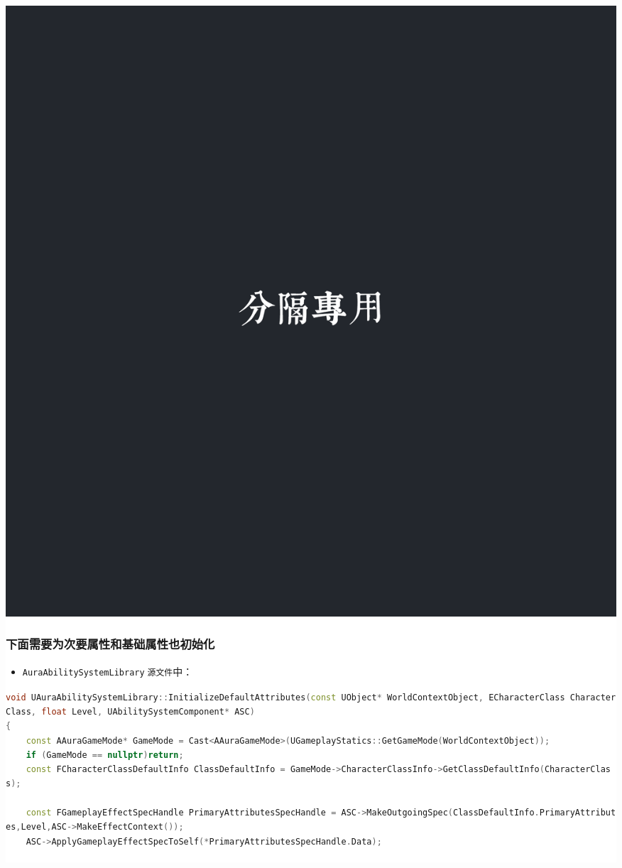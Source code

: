 ![](https://github.com/liyunlong618/LiYunLongKnowledgeLibrary/blob/main/UECPP/Models/GAS/GAS_2_Aura/DetailContent/Image/TODO.png?raw=true)

### 下面需要为次要属性和基础属性也初始化


+ `AuraAbilitySystemLibrary`  `源文件`中：
```cpp
void UAuraAbilitySystemLibrary::InitializeDefaultAttributes(const UObject* WorldContextObject, ECharacterClass CharacterClass, float Level, UAbilitySystemComponent* ASC)
{
	const AAuraGameMode* GameMode = Cast<AAuraGameMode>(UGameplayStatics::GetGameMode(WorldContextObject));
	if (GameMode == nullptr)return;
	const FCharacterClassDefaultInfo ClassDefaultInfo = GameMode->CharacterClassInfo->GetClassDefaultInfo(CharacterClass);
    
	const FGameplayEffectSpecHandle PrimaryAttributesSpecHandle = ASC->MakeOutgoingSpec(ClassDefaultInfo.PrimaryAttributes,Level,ASC->MakeEffectContext());
	ASC->ApplyGameplayEffectSpecToSelf(*PrimaryAttributesSpecHandle.Data);
    
```